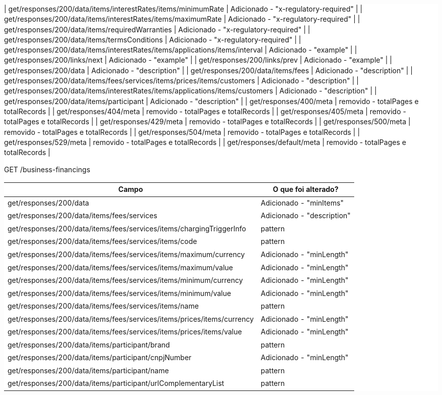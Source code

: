 | get/responses/200/data/items/interestRates/items/minimumRate | Adicionado - "x-regulatory-required" |
| get/responses/200/data/items/interestRates/items/maximumRate | Adicionado - "x-regulatory-required" |
| get/responses/200/data/items/requiredWarranties | Adicionado - "x-regulatory-required" |
| get/responses/200/data/items/termsConditions | Adicionado - "x-regulatory-required" |
| get/responses/200/data/items/interestRates/items/applications/items/interval | Adicionado - "example" |
| get/responses/200/links/next | Adicionado - "example" |
| get/responses/200/links/prev | Adicionado - "example" |
| get/responses/200/data | Adicionado - "description" |
| get/responses/200/data/items/fees | Adicionado - "description" |
| get/responses/200/data/items/fees/services/items/prices/items/customers | Adicionado - "description" |
| get/responses/200/data/items/interestRates/items/applications/items/customers | Adicionado - "description" |
| get/responses/200/data/items/participant | Adicionado - "description" |
| get/responses/400/meta | removido - totalPages e totalRecords |
| get/responses/404/meta | removido - totalPages e totalRecords |
| get/responses/405/meta | removido - totalPages e totalRecords |
| get/responses/429/meta | removido - totalPages e totalRecords |
| get/responses/500/meta | removido - totalPages e totalRecords |
| get/responses/504/meta | removido - totalPages e totalRecords |
| get/responses/529/meta | removido - totalPages e totalRecords |
| get/responses/default/meta | removido - totalPages e totalRecords |

 GET /business-financings

| **Campo** | **O que foi alterado?** |
| --- | --- |
| get/responses/200/data | Adicionado - "minItems" |
| get/responses/200/data/items/fees/services | Adicionado - "description" |
| get/responses/200/data/items/fees/services/items/chargingTriggerInfo | pattern |
| get/responses/200/data/items/fees/services/items/code | pattern |
| get/responses/200/data/items/fees/services/items/maximum/currency | Adicionado - "minLength" |
| get/responses/200/data/items/fees/services/items/maximum/value | Adicionado - "minLength" |
| get/responses/200/data/items/fees/services/items/minimum/currency | Adicionado - "minLength" |
| get/responses/200/data/items/fees/services/items/minimum/value | Adicionado - "minLength" |
| get/responses/200/data/items/fees/services/items/name | pattern |
| get/responses/200/data/items/fees/services/items/prices/items/currency | Adicionado - "minLength" |
| get/responses/200/data/items/fees/services/items/prices/items/value | Adicionado - "minLength" |
| get/responses/200/data/items/participant/brand | pattern |
| get/responses/200/data/items/participant/cnpjNumber | Adicionado - "minLength" |
| get/responses/200/data/items/participant/name | pattern |
| get/responses/200/data/items/participant/urlComplementaryList | pattern |
